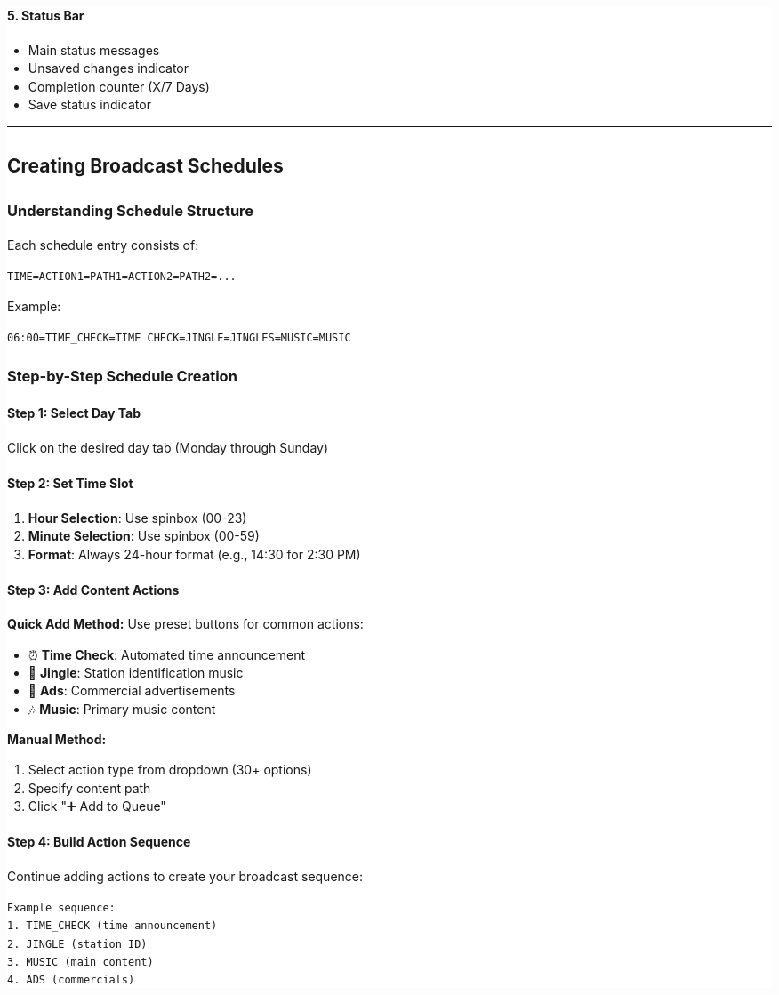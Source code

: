 #### 5. Status Bar
- Main status messages
- Unsaved changes indicator
- Completion counter (X/7 Days)
- Save status indicator

---

## Creating Broadcast Schedules

### Understanding Schedule Structure

Each schedule entry consists of:
```
TIME=ACTION1=PATH1=ACTION2=PATH2=...
```

Example:
```
06:00=TIME_CHECK=TIME CHECK=JINGLE=JINGLES=MUSIC=MUSIC
```

### Step-by-Step Schedule Creation

#### Step 1: Select Day Tab
Click on the desired day tab (Monday through Sunday)

#### Step 2: Set Time Slot
1. **Hour Selection**: Use spinbox (00-23)
2. **Minute Selection**: Use spinbox (00-59)
3. **Format**: Always 24-hour format (e.g., 14:30 for 2:30 PM)

#### Step 3: Add Content Actions

**Quick Add Method:**
Use preset buttons for common actions:
- ⏰ **Time Check**: Automated time announcement
- 🎵 **Jingle**: Station identification music
- 📢 **Ads**: Commercial advertisements
- 🎶 **Music**: Primary music content

**Manual Method:**
1. Select action type from dropdown (30+ options)
2. Specify content path
3. Click "➕ Add to Queue"

#### Step 4: Build Action Sequence
Continue adding actions to create your broadcast sequence:
```
Example sequence:
1. TIME_CHECK (time announcement)
2. JINGLE (station ID)
3. MUSIC (main content)
4. ADS (commercials)
```

